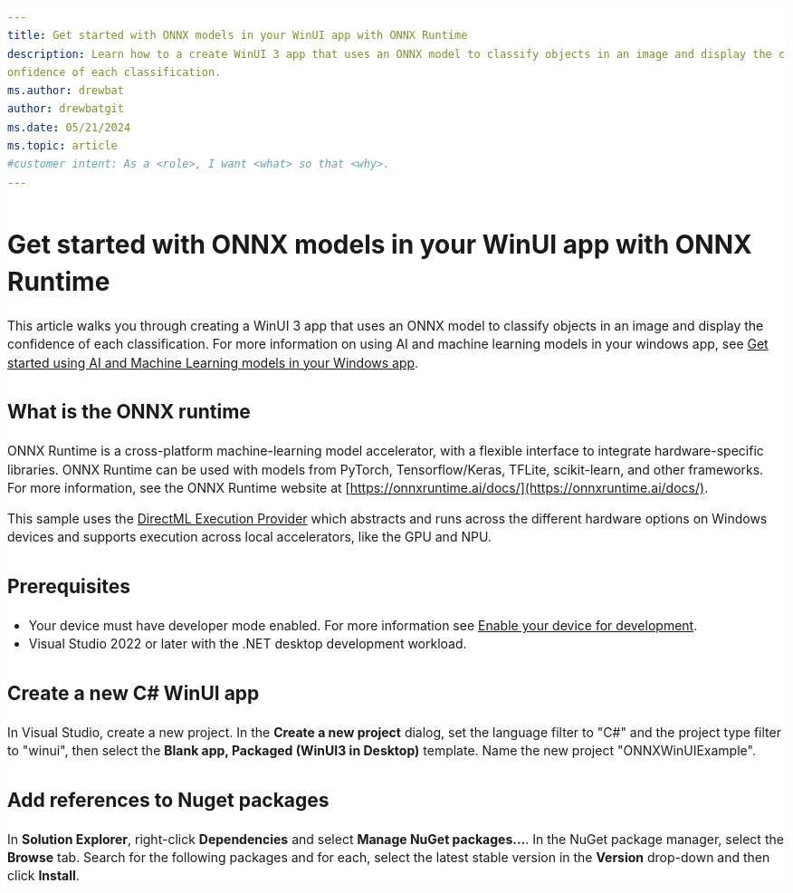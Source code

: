 ```yaml
---
title: Get started with ONNX models in your WinUI app with ONNX Runtime
description: Learn how to a create WinUI 3 app that uses an ONNX model to classify objects in an image and display the confidence of each classification.
ms.author: drewbat
author: drewbatgit
ms.date: 05/21/2024
ms.topic: article
#customer intent: As a <role>, I want <what> so that <why>.
---
```


# Get started with ONNX models in your WinUI app with ONNX Runtime

This article walks you through creating a WinUI 3 app that uses an ONNX model to classify objects in an image and display the confidence of each classification. For more information on using AI and machine learning models in your windows app, see [Get started using AI and Machine Learning models in your Windows app](../models.md).


## What is the ONNX runtime

ONNX Runtime is a cross-platform machine-learning model accelerator, with a flexible interface to integrate hardware-specific libraries. ONNX Runtime can be used with models from PyTorch, Tensorflow/Keras, TFLite, scikit-learn, and other frameworks. For more information, see the ONNX Runtime website at [https://onnxruntime.ai/docs/](https://onnxruntime.ai/docs/). 

This sample uses the [DirectML Execution Provider](https://onnxruntime.ai/docs/execution-providers/DirectML-ExecutionProvider.html) which abstracts and runs across the different hardware options on Windows devices and supports execution across local accelerators, like the GPU and NPU.


## Prerequisites

- Your device must have developer mode enabled. For more information see [Enable your device for development](/windows/apps/get-started/enable-your-device-for-development).
- Visual Studio 2022 or later with the .NET desktop development workload.

## Create a new C# WinUI app

In Visual Studio, create a new project. In the **Create a new project** dialog, set the language filter to "C#" and the project type filter to "winui", then select the **Blank app, Packaged (WinUI3 in Desktop)** template. Name the new project "ONNXWinUIExample".

## Add references to Nuget packages

In **Solution Explorer**, right-click **Dependencies** and select **Manage NuGet packages...**. In the NuGet package manager, select the **Browse** tab. Search for the following packages and for each, select the latest stable version in the **Version** drop-down and then click **Install**.
